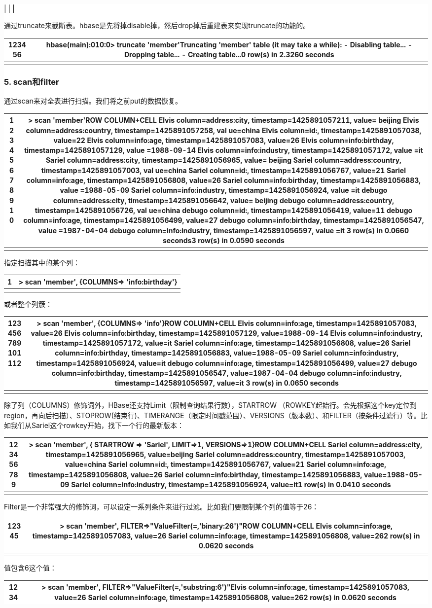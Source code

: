 |      |                                          |

通过truncate来截断表。hbase是先将掉disable掉，然后drop掉后重建表来实现truncate的功能的。

| 123456 | hbase(main):010:0> truncate 'member'Truncating 'member' table (it may take a while): - Disabling table... - Dropping table... - Creating table...0 row(s) in 2.3260 seconds |
| ------ | ---------------------------------------- |
|        |                                          |

### 5. scan和filter

通过scan来对全表进行扫描。我们将之前put的数据恢复。

| 12345678910 | > scan 'member'ROW                COLUMN+CELL                                          Elvis             column=address:city, timestamp=1425891057211, value=                   beijing                                              Elvis             column=address:country, timestamp=1425891057258, val                   ue=china                                             Elvis             column=id:, timestamp=1425891057038, value=22        Elvis             column=info:age, timestamp=1425891057083, value=26   Elvis             column=info:birthday, timestamp=1425891057129, value                   =1988-09-14                                          Elvis             column=info:industry, timestamp=1425891057172, value                   =it                                                  Sariel            column=address:city, timestamp=1425891056965, value=                   beijing                                              Sariel            column=address:country, timestamp=1425891057003, val                   ue=china                                             Sariel            column=id:, timestamp=1425891056767, value=21        Sariel            column=info:age, timestamp=1425891056808, value=26   Sariel            column=info:birthday, timestamp=1425891056883, value                   =1988-05-09                                          Sariel            column=info:industry, timestamp=1425891056924, value                   =it                                                  debugo            column=address:city, timestamp=1425891056642, value=                   beijing                                              debugo            column=address:country, timestamp=1425891056726, val                   ue=china                                             debugo            column=id:, timestamp=1425891056419, value=11        debugo            column=info:age, timestamp=1425891056499, value=27   debugo            column=info:birthday, timestamp=1425891056547, value                   =1987-04-04                                          debugo            column=info:industry, timestamp=1425891056597, value                   =it                                                 3 row(s) in 0.0660 seconds3 row(s) in 0.0590 seconds |
| ----------- | ---------------------------------------- |
|             |                                          |

指定扫描其中的某个列：

| 1    | > scan 'member', {COLUMNS=> 'info:birthday'} |
| ---- | ---------------------------------------- |
|      |                                          |

或者整个列簇：

| 123456789101112 | > scan 'member', {COLUMNS=> 'info'}ROW                              COLUMN+CELL                                                                                  Elvis                           column=info:age, timestamp=1425891057083, value=26                                           Elvis                           column=info:birthday, timestamp=1425891057129, value=1988-09-14                              Elvis                           column=info:industry, timestamp=1425891057172, value=it                                      Sariel                          column=info:age, timestamp=1425891056808, value=26                                           Sariel                          column=info:birthday, timestamp=1425891056883, value=1988-05-09                              Sariel                          column=info:industry, timestamp=1425891056924, value=it                                      debugo                          column=info:age, timestamp=1425891056499, value=27                                           debugo                          column=info:birthday, timestamp=1425891056547, value=1987-04-04                              debugo                          column=info:industry, timestamp=1425891056597, value=it                                     3 row(s) in 0.0650 seconds |
| --------------- | ---------------------------------------- |
|                 |                                          |

除了列（COLUMNS）修饰词外，HBase还支持Limit（限制查询结果行数），STARTROW （ROWKEY起始行。会先根据这个key定位到region，再向后扫描）、STOPROW(结束行)、TIMERANGE（限定时间戳范围）、VERSIONS（版本数）、和FILTER（按条件过滤行）等。比如我们从Sariel这个rowkey开始，找下一个行的最新版本：

| 123456789 | > scan 'member', { STARTROW => 'Sariel', LIMIT=>1, VERSIONS=>1}ROW    COLUMN+CELL Sariel   column=address:city, timestamp=1425891056965, value=beijing Sariel   column=address:country, timestamp=1425891057003, value=china Sariel   column=id:, timestamp=1425891056767, value=21 Sariel   column=info:age, timestamp=1425891056808, value=26 Sariel   column=info:birthday, timestamp=1425891056883, value=1988-05-09 Sariel   column=info:industry, timestamp=1425891056924, value=it1 row(s) in 0.0410 seconds |
| --------- | ---------------------------------------- |
|           |                                          |

Filter是一个非常强大的修饰词，可以设定一系列条件来进行过滤。比如我们要限制某个列的值等于26：

| 12345 | > scan 'member', FILTER=>"ValueFilter(=,'binary:26')"ROW    COLUMN+CELL Elvis    column=info:age, timestamp=1425891057083, value=26 Sariel   column=info:age, timestamp=1425891056808, value=262 row(s) in 0.0620 seconds |
| ----- | ---------------------------------------- |
|       |                                          |

值包含6这个值：

| 1234 | > scan 'member', FILTER=>"ValueFilter(=,'substring:6')"Elvis    column=info:age, timestamp=1425891057083, value=26 Sariel   column=info:age, timestamp=1425891056808, value=262 row(s) in 0.0620 seconds |
| ---- | ---------------------------------------- |